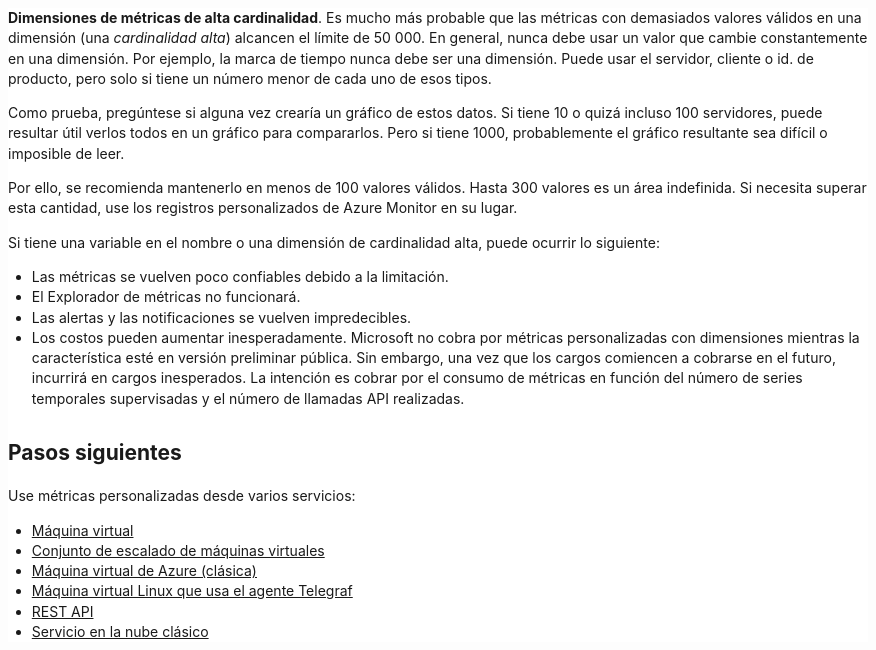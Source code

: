 **Dimensiones de métricas de alta cardinalidad**. Es mucho más probable que las métricas con demasiados valores válidos en una dimensión (una *cardinalidad alta*) alcancen el límite de 50 000. En general, nunca debe usar un valor que cambie constantemente en una dimensión. Por ejemplo, la marca de tiempo nunca debe ser una dimensión. Puede usar el servidor, cliente o id. de producto, pero solo si tiene un número menor de cada uno de esos tipos. 

Como prueba, pregúntese si alguna vez crearía un gráfico de estos datos. Si tiene 10 o quizá incluso 100 servidores, puede resultar útil verlos todos en un gráfico para compararlos. Pero si tiene 1000, probablemente el gráfico resultante sea difícil o imposible de leer. 

Por ello, se recomienda mantenerlo en menos de 100 valores válidos. Hasta 300 valores es un área indefinida. Si necesita superar esta cantidad, use los registros personalizados de Azure Monitor en su lugar.   

Si tiene una variable en el nombre o una dimensión de cardinalidad alta, puede ocurrir lo siguiente:
- Las métricas se vuelven poco confiables debido a la limitación.
- El Explorador de métricas no funcionará.
- Las alertas y las notificaciones se vuelven impredecibles.
- Los costos pueden aumentar inesperadamente. Microsoft no cobra por métricas personalizadas con dimensiones mientras la característica esté en versión preliminar pública. Sin embargo, una vez que los cargos comiencen a cobrarse en el futuro, incurrirá en cargos inesperados. La intención es cobrar por el consumo de métricas en función del número de series temporales supervisadas y el número de llamadas API realizadas.

## <a name="next-steps"></a>Pasos siguientes
Use métricas personalizadas desde varios servicios: 
 - [Máquina virtual](../essentials/collect-custom-metrics-guestos-resource-manager-vm.md)
 - [Conjunto de escalado de máquinas virtuales](../essentials/collect-custom-metrics-guestos-resource-manager-vmss.md)
 - [Máquina virtual de Azure (clásica)](../essentials/collect-custom-metrics-guestos-vm-classic.md)
 - [Máquina virtual Linux que usa el agente Telegraf](../essentials/collect-custom-metrics-linux-telegraf.md)
 - [REST API](./metrics-store-custom-rest-api.md)
 - [Servicio en la nube clásico](../essentials/collect-custom-metrics-guestos-vm-cloud-service-classic.md)
